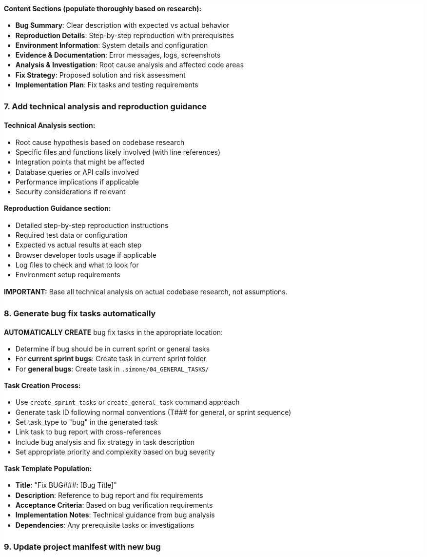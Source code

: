 **Content Sections (populate thoroughly based on research):**
- **Bug Summary**: Clear description with expected vs actual behavior
- **Reproduction Details**: Step-by-step reproduction with prerequisites
- **Environment Information**: System details and configuration
- **Evidence & Documentation**: Error messages, logs, screenshots
- **Analysis & Investigation**: Root cause analysis and affected code areas
- **Fix Strategy**: Proposed solution and risk assessment
- **Implementation Plan**: Fix tasks and testing requirements

### 7. Add technical analysis and reproduction guidance

**Technical Analysis section:**

- Root cause hypothesis based on codebase research
- Specific files and functions likely involved (with line references)
- Integration points that might be affected
- Database queries or API calls involved
- Performance implications if applicable
- Security considerations if relevant

**Reproduction Guidance section:**

- Detailed step-by-step reproduction instructions
- Required test data or configuration
- Expected vs actual results at each step
- Browser developer tools usage if applicable
- Log files to check and what to look for
- Environment setup requirements

**IMPORTANT:** Base all technical analysis on actual codebase research, not assumptions.

### 8. Generate bug fix tasks automatically

**AUTOMATICALLY CREATE** bug fix tasks in the appropriate location:

- Determine if bug should be in current sprint or general tasks
- For **current sprint bugs**: Create task in current sprint folder
- For **general bugs**: Create task in `.simone/04_GENERAL_TASKS/`

**Task Creation Process:**
- Use `create_sprint_tasks` or `create_general_task` command approach
- Generate task ID following normal conventions (T### for general, or sprint sequence)
- Set task_type to "bug" in the generated task
- Link task to bug report with cross-references
- Include bug analysis and fix strategy in task description
- Set appropriate priority and complexity based on bug severity

**Task Template Population:**
- **Title**: "Fix BUG###: [Bug Title]"
- **Description**: Reference to bug report and fix requirements
- **Acceptance Criteria**: Based on bug verification requirements
- **Implementation Notes**: Technical guidance from bug analysis
- **Dependencies**: Any prerequisite tasks or investigations

### 9. Update project manifest with new bug
